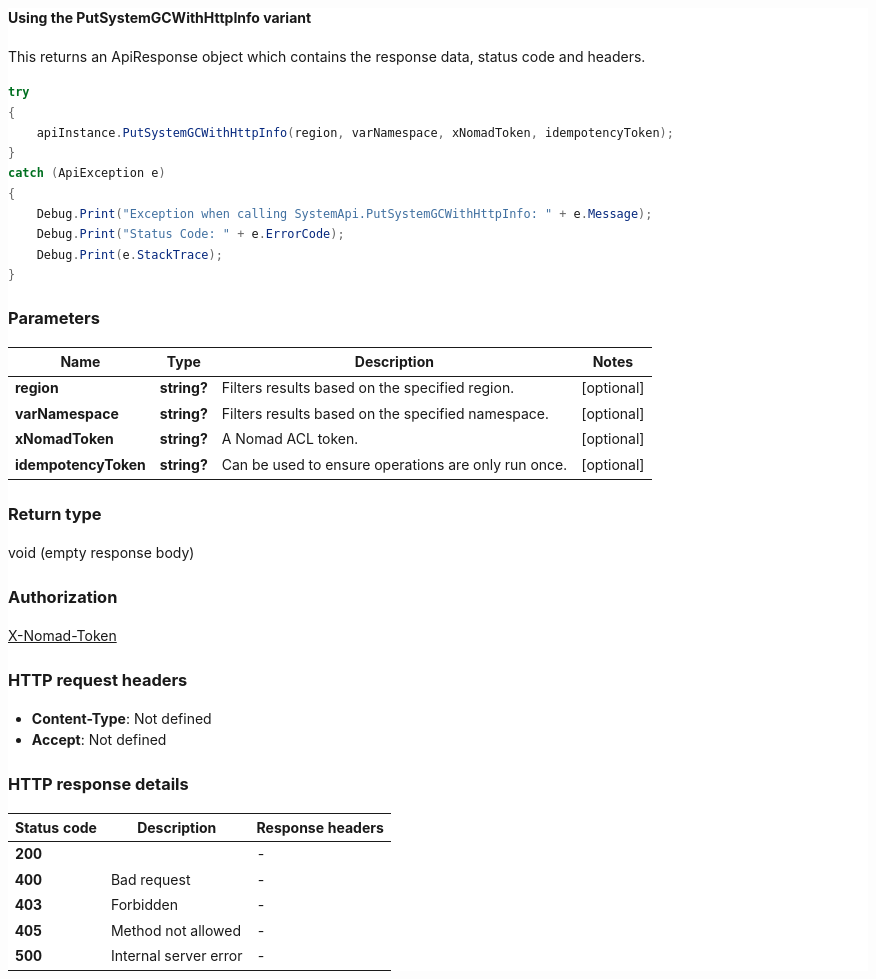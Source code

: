 #### Using the PutSystemGCWithHttpInfo variant
This returns an ApiResponse object which contains the response data, status code and headers.

```csharp
try
{
    apiInstance.PutSystemGCWithHttpInfo(region, varNamespace, xNomadToken, idempotencyToken);
}
catch (ApiException e)
{
    Debug.Print("Exception when calling SystemApi.PutSystemGCWithHttpInfo: " + e.Message);
    Debug.Print("Status Code: " + e.ErrorCode);
    Debug.Print(e.StackTrace);
}
```

### Parameters

| Name | Type | Description | Notes |
|------|------|-------------|-------|
| **region** | **string?** | Filters results based on the specified region. | [optional]  |
| **varNamespace** | **string?** | Filters results based on the specified namespace. | [optional]  |
| **xNomadToken** | **string?** | A Nomad ACL token. | [optional]  |
| **idempotencyToken** | **string?** | Can be used to ensure operations are only run once. | [optional]  |

### Return type

void (empty response body)

### Authorization

[X-Nomad-Token](../README.md#X-Nomad-Token)

### HTTP request headers

 - **Content-Type**: Not defined
 - **Accept**: Not defined


### HTTP response details
| Status code | Description | Response headers |
|-------------|-------------|------------------|
| **200** |  |  -  |
| **400** | Bad request |  -  |
| **403** | Forbidden |  -  |
| **405** | Method not allowed |  -  |
| **500** | Internal server error |  -  |
